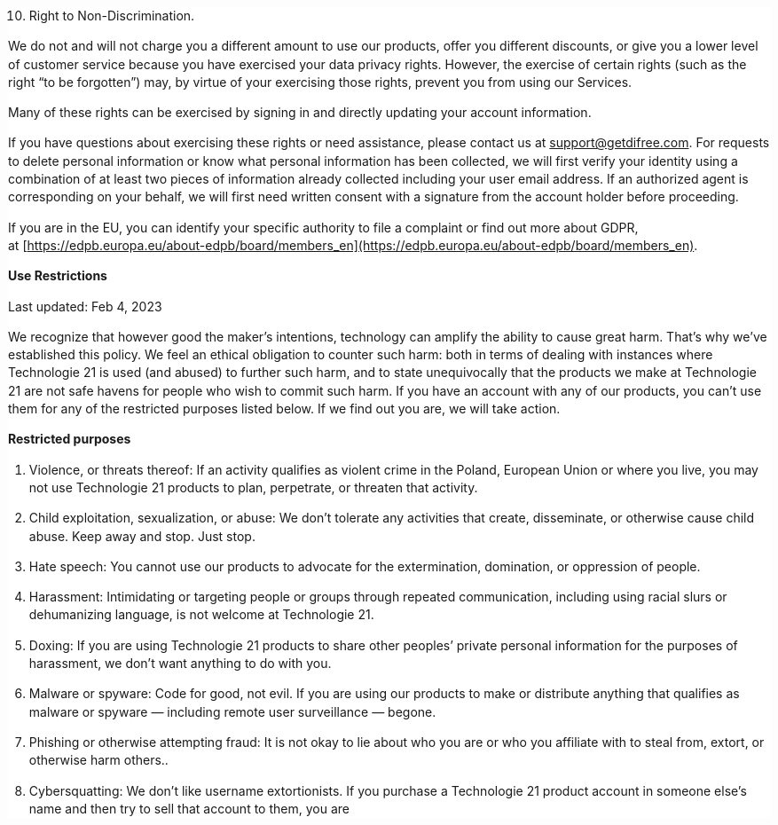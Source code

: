 10. Right to Non-Discrimination.

We do not and will not charge you a different amount to use our products, offer you different discounts, or give you a lower level of customer service because you have exercised your data privacy rights. However, the exercise of certain rights (such as the right “to be forgotten”) may, by virtue of your exercising those rights, prevent you from using our Services.

Many of these rights can be exercised by signing in and directly updating your account information.

If you have questions about exercising these rights or need assistance, please contact us at support@getdifree.com. For requests to delete personal information or know what personal information has been collected, we will first verify your identity using a combination of at least two pieces of information already collected including your user email address. If an authorized agent is corresponding on your behalf, we will first need written consent with a signature from the account holder before proceeding.

If you are in the EU, you can identify your specific authority to file a complaint or find out more about GDPR, at [https://edpb.europa.eu/about-edpb/board/members_en](https://edpb.europa.eu/about-edpb/board/members_en).

**Use Restrictions**

Last updated: Feb 4, 2023

We recognize that however good the maker’s intentions, technology can amplify the ability to cause great harm. That’s why we’ve established this policy. We feel an ethical obligation to counter such harm: both in terms of dealing with instances where Technologie 21 is used (and abused) to further such harm, and to state unequivocally that the products we make at Technologie 21 are not safe havens for people who wish to commit such harm. If you have an account with any of our products, you can’t use them for any of the restricted purposes listed below. If we find out you are, we will take action.

**Restricted purposes**

1. Violence, or threats thereof: If an activity qualifies as violent crime in the Poland, European Union or where you live, you may not use Technologie 21 products to plan, perpetrate, or threaten that activity.

2. Child exploitation, sexualization, or abuse: We don’t tolerate any activities that create, disseminate, or otherwise cause child abuse. Keep away and stop. Just stop.

3. Hate speech: You cannot use our products to advocate for the extermination, domination, or oppression of people.

4. Harassment: Intimidating or targeting people or groups through repeated communication, including using racial slurs or dehumanizing language, is not welcome at Technologie 21.

5. Doxing: If you are using Technologie 21 products to share other peoples’ private personal information for the purposes of harassment, we don’t want anything to do with you.

6. Malware or spyware: Code for good, not evil. If you are using our products to make or distribute anything that qualifies as malware or spyware — including remote user surveillance — begone.

7. Phishing or otherwise attempting fraud: It is not okay to lie about who you are or who you affiliate with to steal from, extort, or otherwise harm others..

8. Cybersquatting: We don’t like username extortionists. If you purchase a Technologie 21 product account in someone else’s name and then try to sell that account to them, you are
